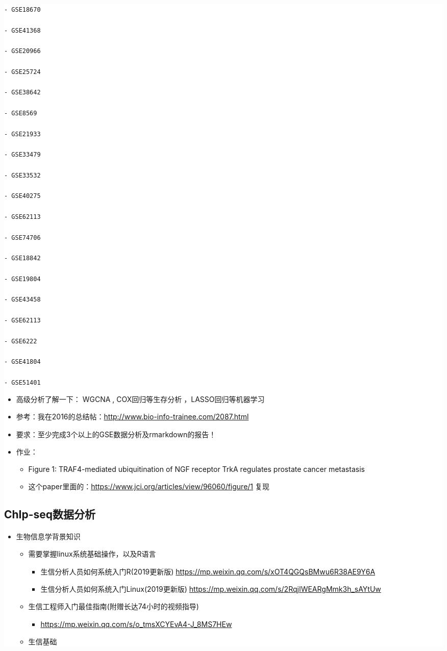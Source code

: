     - GSE18670

    - GSE41368

    - GSE20966

    - GSE25724

    - GSE38642

    - GSE8569

    - GSE21933

    - GSE33479

    - GSE33532

    - GSE40275

    - GSE62113

    - GSE74706

    - GSE18842

    - GSE19804

    - GSE43458

    - GSE62113

    - GSE6222

    - GSE41804

    - GSE51401

  - 高级分析了解一下： WGCNA  , COX回归等生存分析 ，LASSO回归等机器学习

  - 参考：我在2016的总结帖：http://www.bio-info-trainee.com/2087.html  

  - 要求：至少完成3个以上的GSE数据分析及rmarkdown的报告！

  - 作业：

    - Figure 1: TRAF4-mediated ubiquitination of NGF receptor TrkA regulates prostate cancer metastasis

    - 这个paper里面的：https://www.jci.org/articles/view/96060/figure/1  复现

## ChIp-seq数据分析

- 生物信息学背景知识

  - 需要掌握linux系统基础操作，以及R语言

    - 生信分析人员如何系统入门R(2019更新版) https://mp.weixin.qq.com/s/xOT4QGQsBMwu6R38AE9Y6A

    - 生信分析人员如何系统入门Linux(2019更新版) https://mp.weixin.qq.com/s/2RqjIWEARgMmk3h_sAYtUw

  - 生信工程师入门最佳指南(附赠长达74小时的视频指导) 
    - https://mp.weixin.qq.com/s/o_tmsXCYEvA4-J_8MS7HEw

  - 生信基础
